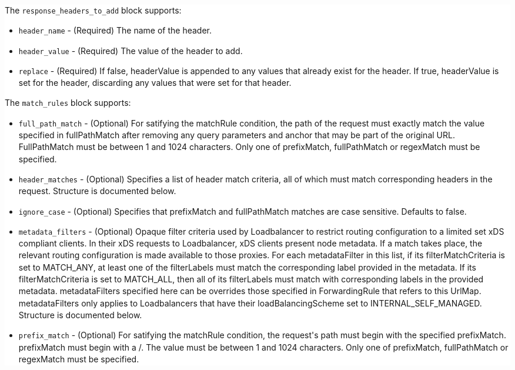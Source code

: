 The `response_headers_to_add` block supports:

* `header_name` -
  (Required)
  The name of the header.

* `header_value` -
  (Required)
  The value of the header to add.

* `replace` -
  (Required)
  If false, headerValue is appended to any values that already exist for the
  header. If true, headerValue is set for the header, discarding any values that
  were set for that header.

The `match_rules` block supports:

* `full_path_match` -
  (Optional)
  For satifying the matchRule condition, the path of the request must exactly
  match the value specified in fullPathMatch after removing any query parameters
  and anchor that may be part of the original URL. FullPathMatch must be between 1
  and 1024 characters. Only one of prefixMatch, fullPathMatch or regexMatch must
  be specified.

* `header_matches` -
  (Optional)
  Specifies a list of header match criteria, all of which must match corresponding
  headers in the request.  Structure is documented below.

* `ignore_case` -
  (Optional)
  Specifies that prefixMatch and fullPathMatch matches are case sensitive.
  Defaults to false.

* `metadata_filters` -
  (Optional)
  Opaque filter criteria used by Loadbalancer to restrict routing configuration to
  a limited set xDS compliant clients. In their xDS requests to Loadbalancer, xDS
  clients present node metadata. If a match takes place, the relevant routing
  configuration is made available to those proxies. For each metadataFilter in
  this list, if its filterMatchCriteria is set to MATCH_ANY, at least one of the
  filterLabels must match the corresponding label provided in the metadata. If its
  filterMatchCriteria is set to MATCH_ALL, then all of its filterLabels must match
  with corresponding labels in the provided metadata. metadataFilters specified
  here can be overrides those specified in ForwardingRule that refers to this
  UrlMap. metadataFilters only applies to Loadbalancers that have their
  loadBalancingScheme set to INTERNAL_SELF_MANAGED.  Structure is documented below.

* `prefix_match` -
  (Optional)
  For satifying the matchRule condition, the request's path must begin with the
  specified prefixMatch. prefixMatch must begin with a /. The value must be
  between 1 and 1024 characters. Only one of prefixMatch, fullPathMatch or
  regexMatch must be specified.
